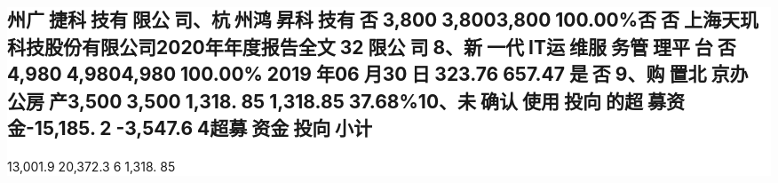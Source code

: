 州广
捷科
技有
限公
司、杭
州鸿
昇科
技有
否
3,800
3,8003,800
100.00%否
否
上海天玑科技股份有限公司2020年年度报告全文
32
限公
司
8、新
一代
IT运
维服
务管
理平
台
否
4,980
4,9804,980
100.00%
2019
年06
月30
日
323.76
657.47
是
否
9、购
置北
京办
公房
产3,500
3,500
1,318.
85
1,318.85
37.68%10、未
确认
使用
投向
的超
募资
金-15,185.
2
-3,547.6
4超募
资金
投向
小计
--
13,001.9
20,372.3
6
1,318.
85